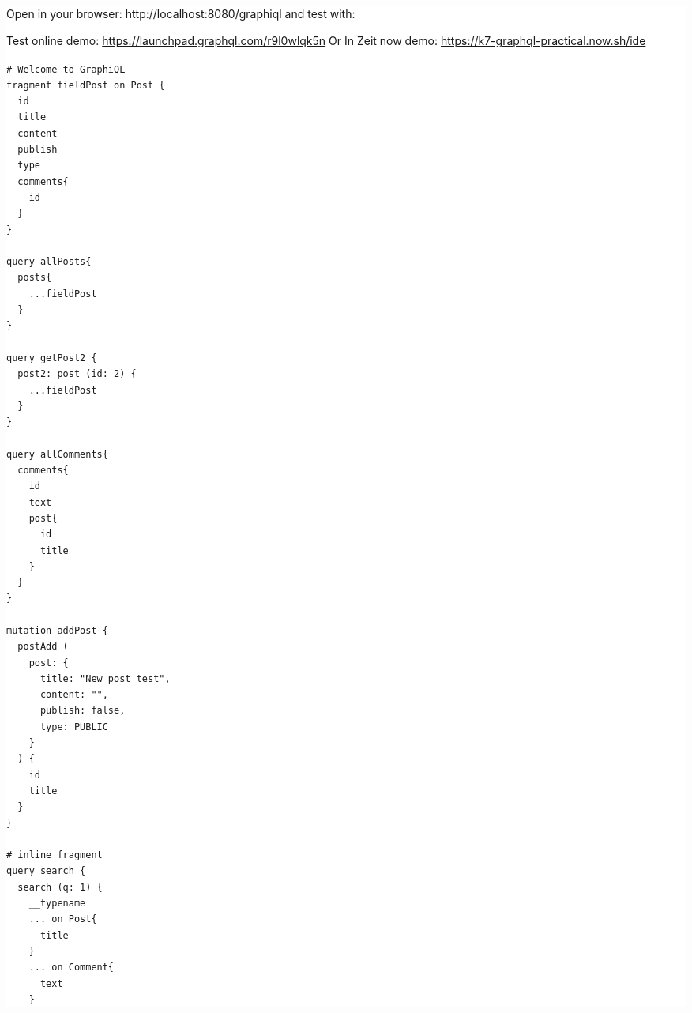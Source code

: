 Open in your browser: http://localhost:8080/graphiql and test with:

Test online demo: https://launchpad.graphql.com/r9l0wlqk5n
Or In Zeit now demo: https://k7-graphql-practical.now.sh/ide

```gql
# Welcome to GraphiQL
fragment fieldPost on Post {
  id
  title
  content
  publish
  type
  comments{
    id
  }
}

query allPosts{
  posts{
    ...fieldPost
  }
}

query getPost2 {
  post2: post (id: 2) {
    ...fieldPost
  }
}

query allComments{
  comments{
    id
    text
    post{
      id
      title
    }
  }
}

mutation addPost {
  postAdd (
    post: {
      title: "New post test",
      content: "",
      publish: false,
      type: PUBLIC
    }
  ) {
    id
    title
  }
}

# inline fragment
query search {
  search (q: 1) {
    __typename
    ... on Post{
      title
    }
    ... on Comment{
      text
    }
```